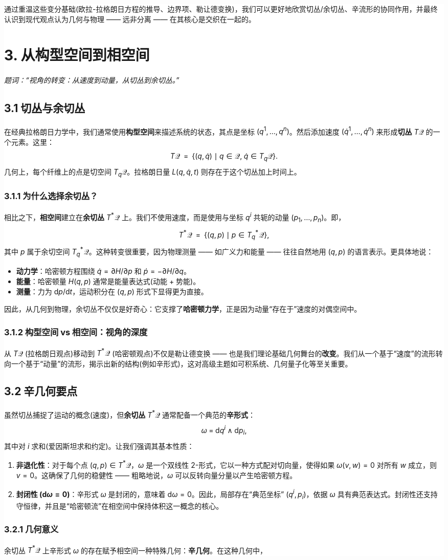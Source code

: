 通过重温这些变分基础(欧拉-拉格朗日方程的推导、边界项、勒让德变换)，我们可以更好地欣赏切丛/余切丛、辛流形的协同作用，并最终认识到现代观点认为几何与物理 —— 远非分离 —— 在其核心是交织在一起的。

# **3. 从构型空间到相空间**
*题词：“视角的转变：从速度到动量，从切丛到余切丛。”*

## 3.1 切丛与余切丛

在经典拉格朗日力学中，我们通常使用**构型空间**来描述系统的状态，其点是坐标 $\left(q^{1},\dots,q^{n}\right)$。然后添加速度 $\left(\dot{q}^{1},\dots,\dot{q}^{n}\right)$ 来形成**切丛** $T\mathcal{Q}$ 的一个元素。这里：
$$
T\mathcal{Q} \;\;=\;\; \{(q,\dot{q}) \mid q \in \mathcal{Q},\;\dot{q}\in T_{q}\mathcal{Q}\}.
$$
几何上，每个纤维上的点是切空间 $T_{q}\mathcal{Q}$。拉格朗日量 $L(q,\dot{q},t)$ 则存在于这个切丛加上时间上。

### 3.1.1 为什么选择余切丛？
相比之下，**相空间**建立在**余切丛** $T^{*}\!\mathcal{Q}$ 上。我们不使用速度，而是使用与坐标 $q^{i}$ 共轭的动量 $\left(p_{1},\dots,p_{n}\right)$。即，
$$
T^{*}\!\mathcal{Q} \;\;=\;\; \{(q,p) \mid p \in T_{q}^{*}\!\mathcal{Q}\},
$$
其中 $p$ 属于余切空间 $T_{q}^{*}\!\mathcal{Q}$。这种转变很重要，因为物理测量 —— 如广义力和能量 —— 往往自然地用 $\left(q,p\right)$ 的语言表示。更具体地说：

- **动力学**：哈密顿方程围绕 $\dot{q} = \partial H/\partial p$ 和 $\dot{p} = -\partial H/\partial q$。
- **能量**：哈密顿量 $H(q,p)$ 通常是能量表达式(动能 + 势能)。
- **测量**：力为 $\mathrm{d}p/\mathrm{d}t$，运动积分在 $(q,p)$ 形式下显得更为直接。

因此，从几何到物理，余切丛不仅仅是好奇心：它支撑了**哈密顿力学**，正是因为动量“存在于”速度的对偶空间中。

### 3.1.2 构型空间 vs 相空间：视角的深度
从 $T\mathcal{Q}$ (拉格朗日观点)移动到 $T^{*}\!\mathcal{Q}$ (哈密顿观点)不仅是勒让德变换 —— 也是我们理论基础几何舞台的**改变**。我们从一个基于“速度”的流形转向一个基于“动量”的流形，揭示出新的结构(例如辛形式)，这对高级主题如可积系统、几何量子化等至关重要。

## 3.2 辛几何要点

虽然切丛捕捉了运动的概念(速度)，但**余切丛** $T^{*}\mathcal{Q}$ 通常配备一个典范的**辛形式**：
$$
\omega \;=\;\mathrm{d}q^{i}\wedge \mathrm{d}p_{i},
$$
其中对 $i$ 求和(爱因斯坦求和约定)。让我们强调其基本性质：

1. **非退化性**：对于每个点 $(q,p)\in T^{*}\mathcal{Q}$，$\omega$ 是一个双线性 $2$-形式，它以一种方式配对切向量，使得如果 $\omega(v,w)=0$ 对所有 $w$ 成立，则 $v=0$。这确保了几何的稳健性 —— 粗略地说，$\omega$ 可以反转向量分量以产生哈密顿方程。

2. **封闭性 ($\mathrm{d}\omega=0$)**：辛形式 $\omega$ 是封闭的，意味着 $\mathrm{d}\omega=0$。因此，局部存在“典范坐标” $(q^{i},p_{i})$，依据 $\omega$ 具有典范表达式。封闭性还支持守恒律，并且是“哈密顿流”在相空间中保持体积这一概念的核心。

### 3.2.1 几何意义
余切丛 $T^{*}\mathcal{Q}$ 上辛形式 $\omega$ 的存在赋予相空间一种特殊几何：**辛几何**。在这种几何中，
